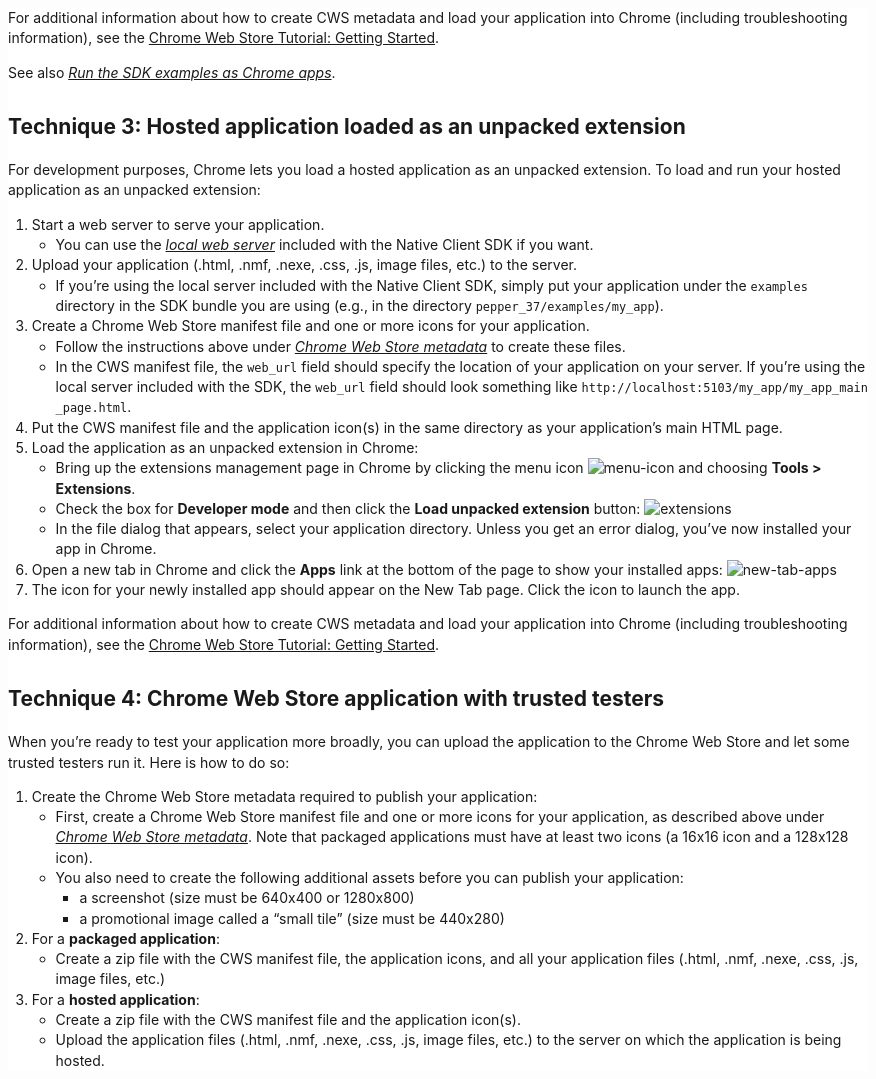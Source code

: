 For additional information about how to create CWS metadata and load your application into Chrome (including troubleshooting information), see the <a href="/webstore/get_started_simple" class="reference external">Chrome Web Store Tutorial: Getting Started</a>.

See also <a href="/docs/native-client/sdk/examples#run-sdk-examples-as-packaged" class="reference internal"><em>Run the SDK examples as Chrome apps</em></a>.

Technique 3: Hosted application loaded as an unpacked extension
---------------------------------------------------------------

For development purposes, Chrome lets you load a hosted application as an unpacked extension. To load and run your hosted application as an unpacked extension:

1.  Start a web server to serve your application.
    -   You can use the <a href="#web-server" class="reference internal"><em>local web server</em></a> included with the Native Client SDK if you want.
2.  Upload your application (.html, .nmf, .nexe, .css, .js, image files, etc.) to the server.
    -   If you’re using the local server included with the Native Client SDK, simply put your application under the `examples` directory in the SDK bundle you are using (e.g., in the directory `pepper_37/examples/my_app`).
3.  Create a Chrome Web Store manifest file and one or more icons for your application.
    -   Follow the instructions above under <a href="#metadata" class="reference internal"><em>Chrome Web Store metadata</em></a> to create these files.
    -   In the CWS manifest file, the `web_url` field should specify the location of your application on your server. If you’re using the local server included with the SDK, the `web_url` field should look something like `http://localhost:5103/my_app/my_app_main_page.html`.
4.  Put the CWS manifest file and the application icon(s) in the same directory as your application’s main HTML page.
5.  Load the application as an unpacked extension in Chrome:
    -   Bring up the extensions management page in Chrome by clicking the menu icon ![menu-icon](/docs/native-client/images/menu-icon.png) and choosing **Tools &gt; Extensions**.
    -   Check the box for **Developer mode** and then click the **Load unpacked extension** button: ![extensions](/docs/native-client/images/extensions-management.png)
    -   In the file dialog that appears, select your application directory. Unless you get an error dialog, you’ve now installed your app in Chrome.
6.  Open a new tab in Chrome and click the **Apps** link at the bottom of the page to show your installed apps: ![new-tab-apps](/docs/native-client/images/new-tab-apps.png)
7.  The icon for your newly installed app should appear on the New Tab page. Click the icon to launch the app.

For additional information about how to create CWS metadata and load your application into Chrome (including troubleshooting information), see the <a href="/webstore/get_started_simple" class="reference external">Chrome Web Store Tutorial: Getting Started</a>.

Technique 4: Chrome Web Store application with trusted testers
--------------------------------------------------------------

When you’re ready to test your application more broadly, you can upload the application to the Chrome Web Store and let some trusted testers run it. Here is how to do so:

1.  Create the Chrome Web Store metadata required to publish your application:
    -   First, create a Chrome Web Store manifest file and one or more icons for your application, as described above under <a href="#metadata" class="reference internal"><em>Chrome Web Store metadata</em></a>. Note that packaged applications must have at least two icons (a 16x16 icon and a 128x128 icon).
    -   You also need to create the following additional assets before you can publish your application:
        -   a screenshot (size must be 640x400 or 1280x800)
        -   a promotional image called a “small tile” (size must be 440x280)
2.  For a **packaged application**:
    -   Create a zip file with the CWS manifest file, the application icons, and all your application files (.html, .nmf, .nexe, .css, .js, image files, etc.)
3.  For a **hosted application**:
    -   Create a zip file with the CWS manifest file and the application icon(s).
    -   Upload the application files (.html, .nmf, .nexe, .css, .js, image files, etc.) to the server on which the application is being hosted.
